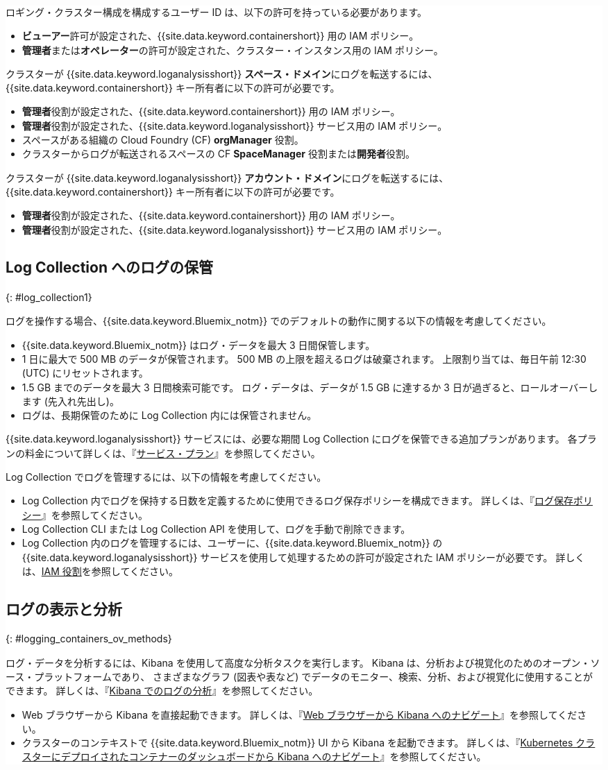 ロギング・クラスター構成を構成するユーザー ID は、以下の許可を持っている必要があります。

* **ビューアー**許可が設定された、{{site.data.keyword.containershort}} 用の IAM ポリシー。
* **管理者**または**オペレーター**の許可が設定された、クラスター・インスタンス用の IAM ポリシー。

クラスターが {{site.data.keyword.loganalysisshort}} **スペース・ドメイン**にログを転送するには、{{site.data.keyword.containershort}} キー所有者に以下の許可が必要です。

* **管理者**役割が設定された、{{site.data.keyword.containershort}} 用の IAM ポリシー。
* **管理者**役割が設定された、{{site.data.keyword.loganalysisshort}} サービス用の IAM ポリシー。
* スペースがある組織の Cloud Foundry (CF) **orgManager** 役割。
* クラスターからログが転送されるスペースの CF **SpaceManager** 役割または**開発者**役割。


クラスターが {{site.data.keyword.loganalysisshort}} **アカウント・ドメイン**にログを転送するには、{{site.data.keyword.containershort}} キー所有者に以下の許可が必要です。

* **管理者**役割が設定された、{{site.data.keyword.containershort}} 用の IAM ポリシー。
* **管理者**役割が設定された、{{site.data.keyword.loganalysisshort}} サービス用の IAM ポリシー。



## Log Collection へのログの保管
{: #log_collection1}

ログを操作する場合、{{site.data.keyword.Bluemix_notm}} でのデフォルトの動作に関する以下の情報を考慮してください。

* {{site.data.keyword.Bluemix_notm}} はログ・データを最大 3 日間保管します。
* 1 日に最大で 500 MB のデータが保管されます。 500 MB の上限を超えるログは破棄されます。 上限割り当ては、毎日午前 12:30 (UTC) にリセットされます。
* 1.5 GB までのデータを最大 3 日間検索可能です。 ログ・データは、データが 1.5 GB に達するか 3 日が過ぎると、ロールオーバーします (先入れ先出し)。
* ログは、長期保管のために Log Collection 内には保管されません。

{{site.data.keyword.loganalysisshort}} サービスには、必要な期間 Log Collection にログを保管できる追加プランがあります。 各プランの料金について詳しくは、『[サービス・プラン](/docs/services/CloudLogAnalysis/log_analysis_ov.html#plans)』を参照してください。 

Log Collection でログを管理するには、以下の情報を考慮してください。

* Log Collection 内でログを保持する日数を定義するために使用できるログ保存ポリシーを構成できます。 詳しくは、『[ログ保存ポリシー](/docs/services/CloudLogAnalysis/manage_logs.html#log_retention_policy)』を参照してください。
* Log Collection CLI または Log Collection API を使用して、ログを手動で削除できます。 
* Log Collection 内のログを管理するには、ユーザーに、{{site.data.keyword.Bluemix_notm}} の {{site.data.keyword.loganalysisshort}} サービスを使用して処理するための許可が設定された IAM ポリシーが必要です。 詳しくは、[IAM 役割](/docs/services/CloudLogAnalysis/security_ov.html#iam_roles)を参照してください。

## ログの表示と分析
{: #logging_containers_ov_methods}

ログ・データを分析するには、Kibana を使用して高度な分析タスクを実行します。 Kibana は、分析および視覚化のためのオープン・ソース・プラットフォームであり、 さまざまなグラフ (図表や表など) でデータのモニター、検索、分析、および視覚化に使用することができます。 詳しくは、『[Kibana でのログの分析](/docs/services/CloudLogAnalysis/kibana/analyzing_logs_Kibana.html#analyzing_logs_Kibana)』を参照してください。

* Web ブラウザーから Kibana を直接起動できます。 詳しくは、『[Web ブラウザーから Kibana へのナビゲート](/docs/services/CloudLogAnalysis/kibana/launch.html#launch_Kibana_from_browser)』を参照してください。
* クラスターのコンテキストで {{site.data.keyword.Bluemix_notm}} UI から Kibana を起動できます。 詳しくは、『[Kubernetes クラスターにデプロイされたコンテナーのダッシュボードから Kibana へのナビゲート](/docs/services/CloudLogAnalysis/kibana/launch.html#launch_Kibana_for_containers_kube)』を参照してください。
